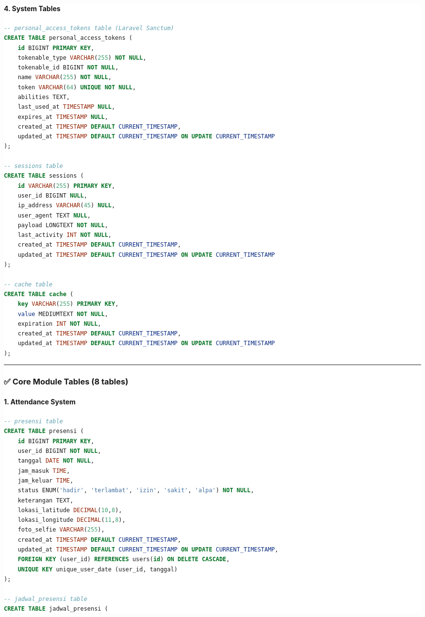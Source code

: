 #### **4. System Tables**
```sql
-- personal_access_tokens table (Laravel Sanctum)
CREATE TABLE personal_access_tokens (
    id BIGINT PRIMARY KEY,
    tokenable_type VARCHAR(255) NOT NULL,
    tokenable_id BIGINT NOT NULL,
    name VARCHAR(255) NOT NULL,
    token VARCHAR(64) UNIQUE NOT NULL,
    abilities TEXT,
    last_used_at TIMESTAMP NULL,
    expires_at TIMESTAMP NULL,
    created_at TIMESTAMP DEFAULT CURRENT_TIMESTAMP,
    updated_at TIMESTAMP DEFAULT CURRENT_TIMESTAMP ON UPDATE CURRENT_TIMESTAMP
);

-- sessions table
CREATE TABLE sessions (
    id VARCHAR(255) PRIMARY KEY,
    user_id BIGINT NULL,
    ip_address VARCHAR(45) NULL,
    user_agent TEXT NULL,
    payload LONGTEXT NOT NULL,
    last_activity INT NOT NULL,
    created_at TIMESTAMP DEFAULT CURRENT_TIMESTAMP,
    updated_at TIMESTAMP DEFAULT CURRENT_TIMESTAMP ON UPDATE CURRENT_TIMESTAMP
);

-- cache table
CREATE TABLE cache (
    key VARCHAR(255) PRIMARY KEY,
    value MEDIUMTEXT NOT NULL,
    expiration INT NOT NULL,
    created_at TIMESTAMP DEFAULT CURRENT_TIMESTAMP,
    updated_at TIMESTAMP DEFAULT CURRENT_TIMESTAMP ON UPDATE CURRENT_TIMESTAMP
);
```

---

### **✅ Core Module Tables (8 tables)**

#### **1. Attendance System**
```sql
-- presensi table
CREATE TABLE presensi (
    id BIGINT PRIMARY KEY,
    user_id BIGINT NOT NULL,
    tanggal DATE NOT NULL,
    jam_masuk TIME,
    jam_keluar TIME,
    status ENUM('hadir', 'terlambat', 'izin', 'sakit', 'alpa') NOT NULL,
    keterangan TEXT,
    lokasi_latitude DECIMAL(10,8),
    lokasi_longitude DECIMAL(11,8),
    foto_selfie VARCHAR(255),
    created_at TIMESTAMP DEFAULT CURRENT_TIMESTAMP,
    updated_at TIMESTAMP DEFAULT CURRENT_TIMESTAMP ON UPDATE CURRENT_TIMESTAMP,
    FOREIGN KEY (user_id) REFERENCES users(id) ON DELETE CASCADE,
    UNIQUE KEY unique_user_date (user_id, tanggal)
);

-- jadwal_presensi table
CREATE TABLE jadwal_presensi (
```